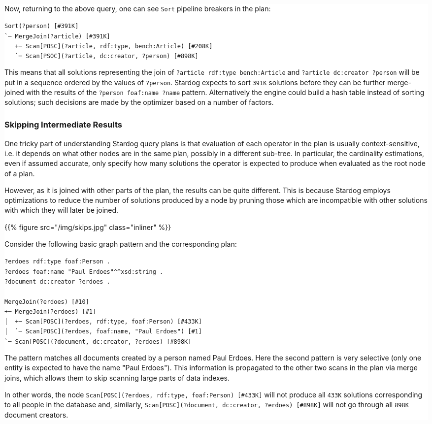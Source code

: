 Now, returning to the above query, one can see `Sort` pipeline breakers in the
plan:

```
Sort(?person) [#391K]
`─ MergeJoin(?article) [#391K]
   +─ Scan[POSC](?article, rdf:type, bench:Article) [#208K]
   `─ Scan[PSOC](?article, dc:creator, ?person) [#898K]
```

This means that all solutions representing the join of `?article rdf:type
bench:Article` and `?article dc:creator ?person` will be put in a sequence
ordered by the values of `?person`. Stardog expects to sort `391K` solutions
before they can be further merge-joined with the results of the `?person
foaf:name ?name` pattern. Alternatively the engine could build a hash table
instead of sorting solutions; such decisions are made by the optimizer based on
a number of factors.

### Skipping Intermediate Results

One tricky part of understanding Stardog query plans is that evaluation of each
operator in the plan is usually context-sensitive, i.e. it depends on what
other nodes are in the same plan, possibly in a different sub-tree. In
particular, the cardinality estimations, even if assumed accurate, only specify
how many solutions the operator is expected to produce when evaluated as the
root node of a plan. 

However, as it is joined with other parts of the plan, the results can be quite
different. This is because Stardog employs optimizations to reduce the number of
solutions produced by a node by pruning those which are incompatible with other
solutions with which they will later be joined.

{{% figure src="/img/skips.jpg" class="inliner" %}}
 
Consider the following basic graph pattern and the corresponding plan:
 
```
?erdoes rdf:type foaf:Person .
?erdoes foaf:name "Paul Erdoes"^^xsd:string .
?document dc:creator ?erdoes .

MergeJoin(?erdoes) [#10]
+─ MergeJoin(?erdoes) [#1]
│  +─ Scan[POSC](?erdoes, rdf:type, foaf:Person) [#433K]
│  `─ Scan[POSC](?erdoes, foaf:name, "Paul Erdoes") [#1]
`─ Scan[POSC](?document, dc:creator, ?erdoes) [#898K]
```

The pattern matches all documents created by a person named Paul Erdoes. Here
the second pattern is very selective (only one entity is expected to have the
name "Paul Erdoes"). This information is propagated to the other two scans in
the plan via merge joins, which allows them to skip scanning large parts of data
indexes. 

In other words, the node `Scan[POSC](?erdoes, rdf:type, foaf:Person)
[#433K]` will not produce all `433K` solutions corresponding to all people in
the database and, similarly, `Scan[POSC](?document, dc:creator, ?erdoes)
[#898K]` will not go through all `898K` document creators.

